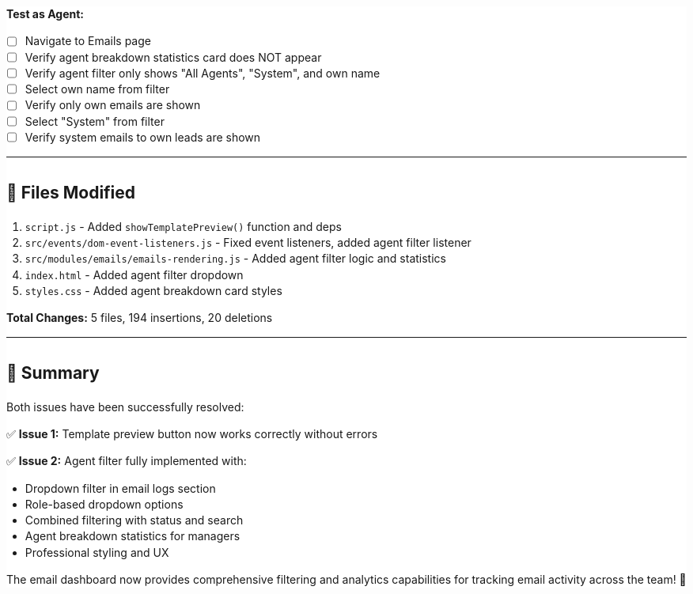 **Test as Agent:**
- [ ] Navigate to Emails page
- [ ] Verify agent breakdown statistics card does NOT appear
- [ ] Verify agent filter only shows "All Agents", "System", and own name
- [ ] Select own name from filter
- [ ] Verify only own emails are shown
- [ ] Select "System" from filter
- [ ] Verify system emails to own leads are shown

---

## 📁 **Files Modified**

1. `script.js` - Added `showTemplatePreview()` function and deps
2. `src/events/dom-event-listeners.js` - Fixed event listeners, added agent filter listener
3. `src/modules/emails/emails-rendering.js` - Added agent filter logic and statistics
4. `index.html` - Added agent filter dropdown
5. `styles.css` - Added agent breakdown card styles

**Total Changes:** 5 files, 194 insertions, 20 deletions

---

## 🎉 **Summary**

Both issues have been successfully resolved:

✅ **Issue 1:** Template preview button now works correctly without errors

✅ **Issue 2:** Agent filter fully implemented with:
- Dropdown filter in email logs section
- Role-based dropdown options
- Combined filtering with status and search
- Agent breakdown statistics for managers
- Professional styling and UX

The email dashboard now provides comprehensive filtering and analytics capabilities for tracking email activity across the team! 🚀

